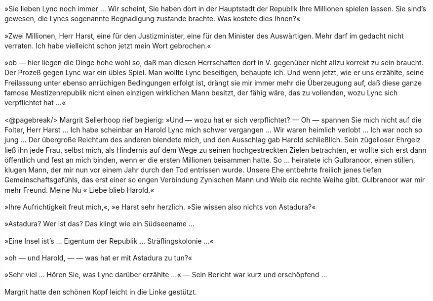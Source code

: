 »Sie lieben Lync noch immer … Wir scheint, Sie
haben dort in der Hauptstadt der Republik Ihre Millionen
spielen lassen. Sie sind’s gewesen, die Lyncs sogenannte
Begnadigung zustande brachte. Was kostete dies Ihnen?«

»Zwei Millionen, Herr Harst, eine für den Justizminister,
eine für den Minister des Auswärtigen. Mehr darf im
gedacht nicht verraten. Ich habe vielleicht schon jetzt mein
Wort gebrochen.«

»ob — hier liegen die Dinge hohe wohl so, daß man
diesen Herrschaften dort in V. gegenüber nicht allzu korrekt
zu sein braucht. Der Prozeß gegen Lync war ein übles Spiel.
Man wollte Lync beseitigen, behaupte ich. Und wenn jetzt,
wie er uns erzählte, seine Freilassung unter ebenso anrüchigen
Bedingungen erfolgt ist, drängt sie mir immer mehr die
Überzeugung auf, daß diese ganze famose Mestizenrepublik
nicht einen einzigen wirklichen Mann besitzt, der fähig
wäre, das zu vollenden, wozu Lync sich verpflichtet hat …«

<@pagebreak/>
Margrit Sellerhoop rief begierig: »Und — wozu hat
er sich verpflichtet? — Oh — spannen Sie mich nicht auf
die Folter, Herr Harst … Ich habe scheinbar an Harold
Lync mich schwer vergangen … Wir waren heimlich verlobt
… Ich war noch so jung … Der übergroße Reichtum
des anderen blendete mich, und den Ausschlag gab Harold
schließlich. Sein zügelloser Ehrgeiz ließ ihn jede Frau,
selbst mich, als Hindernis auf dem Wege zu seinen hochgestreckten
Zielen betrachten, er wollte sich erst dann öffentlich
und fest an mich binden, wenn er die ersten Millionen beisammen
hatte. So … heiratete ich Gulbranoor, einen stillen,
klugen Mann, der mir nun vor einem Jahr durch den Tod
entrissen wurde. Unsere Ehe entbehrte freilich jenes tiefen
Gemeinschaftsgefühls, das erst einer so engen Verbindung
Zynischen Mann und Weib die rechte Weihe gibt. Gulbranoor
war mir mehr Freund. Meine Nu « Liebe blieb Harold.«

»Ihre Aufrichtigkeit freut mich,«, »e Harst sehr herzlich.
»Sie wissen also nichts von Astadura?«

»Astadura? Wer ist das? Das klingt wie ein Südseename
…

»Eine Insel ist’s … Eigentum der Republik … Sträflingskolonie
…«

»oh — und Harold, — — was hat er mit Astadura
zu tun?«

»Sehr viel … Hören Sie, was Lync darüber erzählte …«
— Sein Bericht war kurz und erschöpfend …

Margrit hatte den schönen Kopf leicht in die Linke
gestützt.
